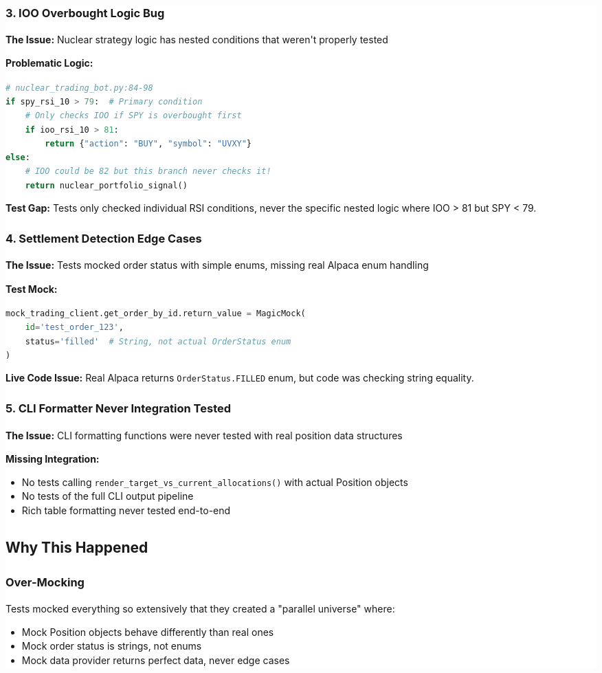 ### 3. **IOO Overbought Logic Bug**

**The Issue:** Nuclear strategy logic has nested conditions that weren't properly tested

**Problematic Logic:**

```python
# nuclear_trading_bot.py:84-98
if spy_rsi_10 > 79:  # Primary condition
    # Only checks IOO if SPY is overbought first
    if ioo_rsi_10 > 81:
        return {"action": "BUY", "symbol": "UVXY"}
else:
    # IOO could be 82 but this branch never checks it!
    return nuclear_portfolio_signal()
```

**Test Gap:** Tests only checked individual RSI conditions, never the specific nested logic where IOO > 81 but SPY < 79.

### 4. **Settlement Detection Edge Cases**

**The Issue:** Tests mocked order status with simple enums, missing real Alpaca enum handling

**Test Mock:**

```python
mock_trading_client.get_order_by_id.return_value = MagicMock(
    id='test_order_123', 
    status='filled'  # String, not actual OrderStatus enum
)
```

**Live Code Issue:** Real Alpaca returns `OrderStatus.FILLED` enum, but code was checking string equality.

### 5. **CLI Formatter Never Integration Tested**

**The Issue:** CLI formatting functions were never tested with real position data structures

**Missing Integration:**

- No tests calling `render_target_vs_current_allocations()` with actual Position objects
- No tests of the full CLI output pipeline
- Rich table formatting never tested end-to-end

## **Why This Happened**

### **Over-Mocking**

Tests mocked everything so extensively that they created a "parallel universe" where:

- Mock Position objects behave differently than real ones
- Mock order status is strings, not enums  
- Mock data provider returns perfect data, never edge cases

